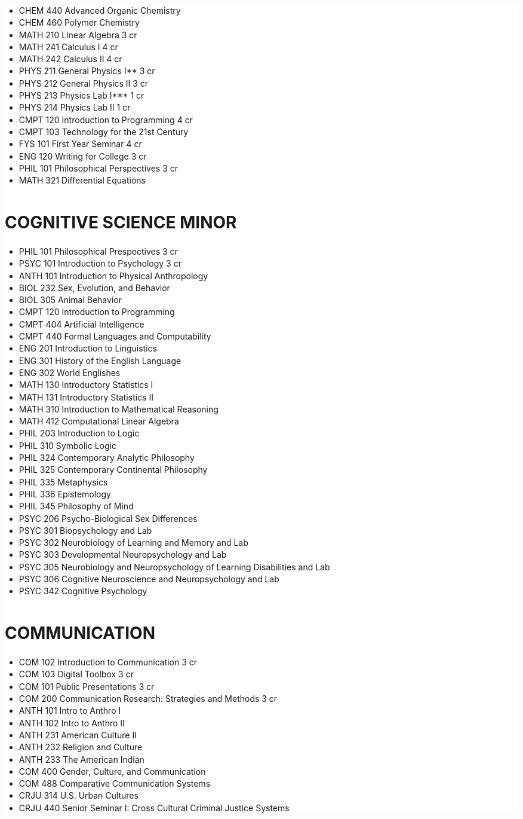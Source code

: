 - CHEM 440 Advanced Organic Chemistry
- CHEM 460 Polymer Chemistry
- MATH 210 Linear Algebra 3 cr
- MATH 241 Calculus I 4 cr
- MATH 242 Calculus II 4 cr
- PHYS 211 General Physics I** 3 cr
- PHYS 212 General Physics II 3 cr
- PHYS 213 Physics Lab I*** 1 cr
- PHYS 214 Physics Lab II 1 cr
- CMPT 120 Introduction to Programming 4 cr
- CMPT 103 Technology for the 21st Century
- FYS 101 First Year Seminar 4 cr
- ENG 120 Writing for College 3 cr
- PHIL 101 Philosophical Perspectives 3 cr
- MATH 321 Differential Equations

# COGNITIVE SCIENCE MINOR
- PHIL 101 Philosophical Prespectives 3 cr
- PSYC 101 Introduction to Psychology 3 cr
- ANTH 101 Introduction to Physical Anthropology
- BIOL 232 Sex, Evolution, and Behavior
- BIOL 305 Animal Behavior
- CMPT 120 Introduction to Programming
- CMPT 404 Artificial Intelligence
- CMPT 440 Formal Languages and Computability
- ENG 201 Introduction to Linguistics
- ENG 301 History of the English Language
- ENG 302 World Englishes
- MATH 130 Introductory Statistics I
- MATH 131 Introductory Statistics II
- MATH 310 Introduction to Mathematical Reasoning
- MATH 412 Computational Linear Algebra
- PHIL 203 Introduction to Logic
- PHIL 310 Symbolic Logic
- PHIL 324 Contemporary Analytic Philosophy
- PHIL 325 Contemporary Continental Philosophy
- PHIL 335 Metaphysics
- PHIL 336 Epistemology
- PHIL 345 Philosophy of Mind
- PSYC 206 Psycho-Biological Sex Differences
- PSYC 301 Biopsychology and Lab
- PSYC 302 Neurobiology of Learning and Memory and Lab
- PSYC 303 Developmental Neuropsychology and Lab
- PSYC 305 Neurobiology and Neuropsychology of Learning Disabilities and Lab
- PSYC 306 Cognitive Neuroscience and Neuropsychology and Lab
- PSYC 342 Cognitive Psychology

# COMMUNICATION
- COM 102 Introduction to Communication 3 cr
- COM 103 Digital Toolbox 3 cr
- COM 101 Public Presentations 3 cr
- COM 200 Communication Research: Strategies and Methods 3 cr
- ANTH 101 Intro to Anthro I
- ANTH 102 Intro to Anthro II
- ANTH 231 American Culture II
- ANTH 232 Religion and Culture
- ANTH 233 The American Indian
- COM 400 Gender, Culture, and Communication
- COM 488 Comparative Communication Systems
- CRJU 314 U.S. Urban Cultures
- CRJU 440 Senior Seminar I: Cross Cultural Criminal Justice Systems
